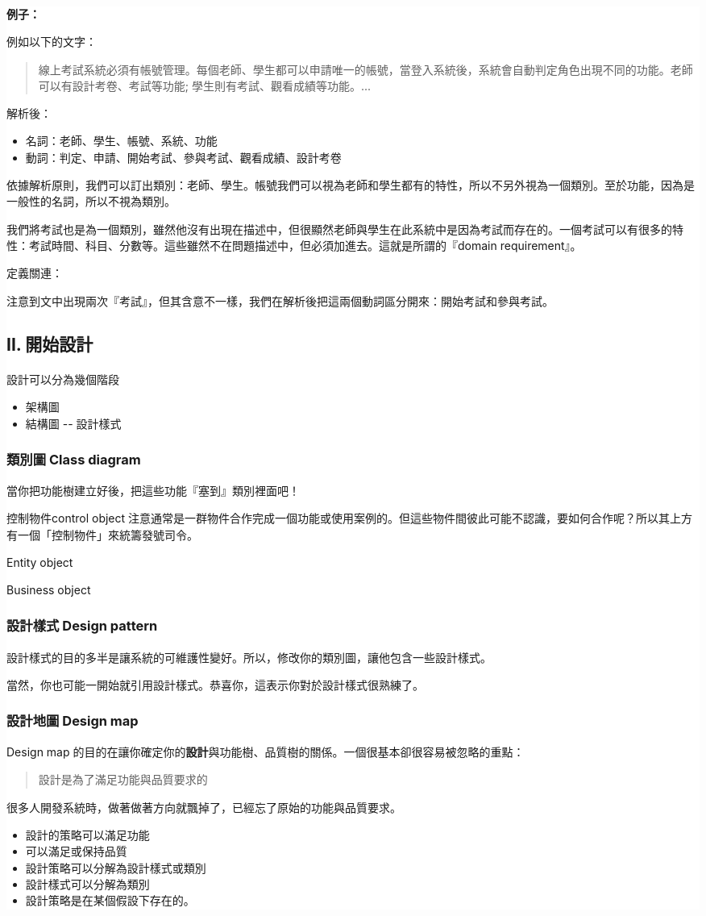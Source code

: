 **例子：**

例如以下的文字：

> 線上考試系統必須有帳號管理。每個老師、學生都可以申請唯一的帳號，當登入系統後，系統會自動判定角色出現不同的功能。老師可以有設計考卷、考試等功能; 學生則有考試、觀看成績等功能。...

解析後：
- 名詞：老師、學生、帳號、系統、功能
- 動詞：判定、申請、開始考試、參與考試、觀看成績、設計考卷

依據解析原則，我們可以訂出類別：老師、學生。帳號我們可以視為老師和學生都有的特性，所以不另外視為一個類別。至於功能，因為是一般性的名詞，所以不視為類別。

我們將考試也是為一個類別，雖然他沒有出現在描述中，但很顯然老師與學生在此系統中是因為考試而存在的。一個考試可以有很多的特性：考試時間、科目、分數等。這些雖然不在問題描述中，但必須加進去。這就是所謂的『domain requirement』。

定義關連：

注意到文中出現兩次『考試』，但其含意不一樣，我們在解析後把這兩個動詞區分開來：開始考試和參與考試。






## II. 開始設計

設計可以分為幾個階段
- 架構圖
- 結構圖
-- 設計樣式

### 類別圖 Class diagram
當你把功能樹建立好後，把這些功能『塞到』類別裡面吧！

控制物件control object
注意通常是一群物件合作完成一個功能或使用案例的。但這些物件間彼此可能不認識，要如何合作呢？所以其上方有一個「控制物件」來統籌發號司令。

Entity object

Business object



### 設計樣式 Design pattern

設計樣式的目的多半是讓系統的可維護性變好。所以，修改你的類別圖，讓他包含一些設計樣式。

當然，你也可能一開始就引用設計樣式。恭喜你，這表示你對於設計樣式很熟練了。

### 設計地圖 Design map

Design map 的目的在讓你確定你的**設計**與功能樹、品質樹的關係。一個很基本卻很容易被忽略的重點：

> 設計是為了滿足功能與品質要求的

很多人開發系統時，做著做著方向就飄掉了，已經忘了原始的功能與品質要求。

- 設計的策略可以滿足功能
- 可以滿足或保持品質
- 設計策略可以分解為設計樣式或類別
- 設計樣式可以分解為類別
- 設計策略是在某個假設下存在的。



